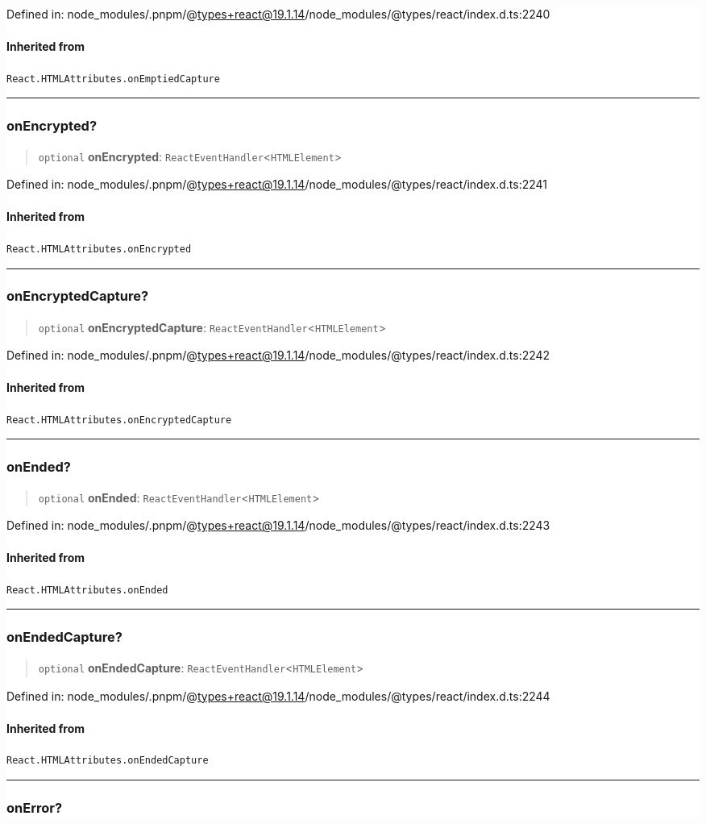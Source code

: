 Defined in: node\_modules/.pnpm/@types+react@19.1.14/node\_modules/@types/react/index.d.ts:2240

#### Inherited from

`React.HTMLAttributes.onEmptiedCapture`

***

### onEncrypted?

> `optional` **onEncrypted**: `ReactEventHandler`\<`HTMLElement`\>

Defined in: node\_modules/.pnpm/@types+react@19.1.14/node\_modules/@types/react/index.d.ts:2241

#### Inherited from

`React.HTMLAttributes.onEncrypted`

***

### onEncryptedCapture?

> `optional` **onEncryptedCapture**: `ReactEventHandler`\<`HTMLElement`\>

Defined in: node\_modules/.pnpm/@types+react@19.1.14/node\_modules/@types/react/index.d.ts:2242

#### Inherited from

`React.HTMLAttributes.onEncryptedCapture`

***

### onEnded?

> `optional` **onEnded**: `ReactEventHandler`\<`HTMLElement`\>

Defined in: node\_modules/.pnpm/@types+react@19.1.14/node\_modules/@types/react/index.d.ts:2243

#### Inherited from

`React.HTMLAttributes.onEnded`

***

### onEndedCapture?

> `optional` **onEndedCapture**: `ReactEventHandler`\<`HTMLElement`\>

Defined in: node\_modules/.pnpm/@types+react@19.1.14/node\_modules/@types/react/index.d.ts:2244

#### Inherited from

`React.HTMLAttributes.onEndedCapture`

***

### onError?
